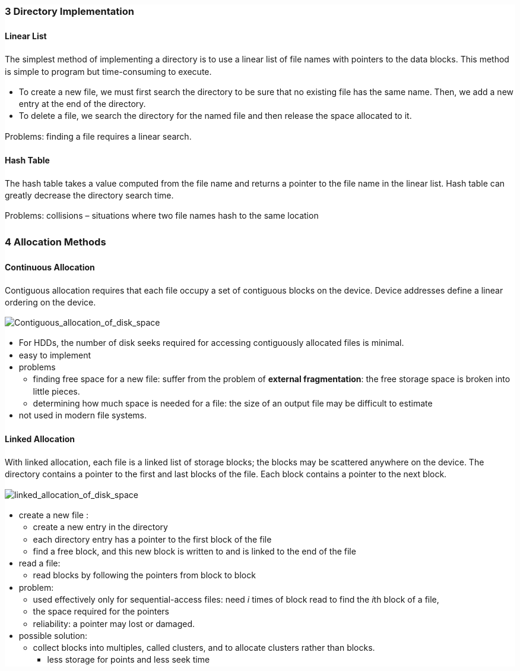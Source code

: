 

### 3 Directory Implementation

#### Linear List

The simplest method of implementing a directory is to use a linear list of file names with pointers to the data blocks. This method is simple to program but time-consuming to execute.

* To create a new file, we must first search the directory to be sure that no existing file has the same name. Then, we add a new entry at the end of the directory.
* To delete a file, we search the directory for the named file and then release the space allocated to it.

Problems: finding a file requires a linear search.


#### Hash Table

The hash table takes a value computed from the file name and returns a pointer to the file name in the linear list. Hash table can greatly decrease the directory search time.

Problems: collisions – situations where two file names hash to the same location


### 4 Allocation Methods
#### Continuous Allocation

Contiguous allocation requires that each file occupy a set of contiguous blocks on the device. Device addresses define a linear ordering on the device.

![Contiguous_allocation_of_disk_space](figures/Contiguous_allocation_of_disk_space.png)


* For HDDs, the number of disk seeks required for accessing contiguously allocated files is minimal.
* easy to implement
* problems
    * finding free space for a new file: suffer from the problem of **external fragmentation**: the free storage space is broken into little pieces.
    * determining how much space is needed for a file: the size of an output file may be difficult to estimate
* not used in modern file systems.



#### Linked Allocation

With linked allocation, each file is a linked list of storage blocks; the blocks may be scattered anywhere on the device. The directory contains a pointer to the first and last blocks of the file. Each block contains a pointer to the next block.

![linked_allocation_of_disk_space](figures/linked_allocation_of_disk_space.png)

* create a new file : 
    * create a new entry in the directory
    * each directory entry has a pointer to the first block of the file
    * find a free block, and this new block is written to and is linked to the end of the file
* read a file:
    * read blocks by following the pointers from block to block
* problem:
    * used effectively only for sequential-access files: need $i$ times of block read to  find the $i$th block of a file, 
    * the space required for the pointers
    * reliability: a pointer may lost or damaged.
* possible solution:
    * collect blocks into multiples, called clusters, and to allocate clusters rather than blocks.
        * less storage for points and less seek time
